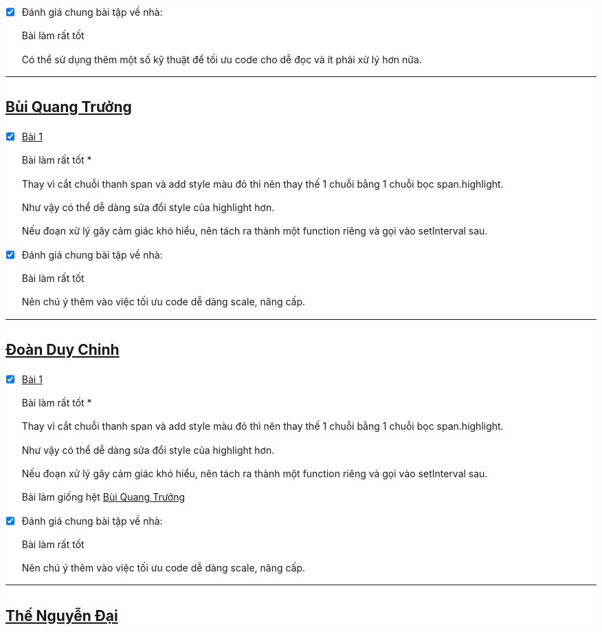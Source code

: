 - [x] Đánh giá chung bài tập về nhà:

  Bài làm rất tốt

  Có thể sử dụng thêm một số kỹ thuật để tối ưu code cho dễ đọc và ít phải xử lý hơn nữa.

---

## [Bùi Quang Trưởng](https://okazakitruong.github.io/BQTruong-F8-K2-Offline/Day18/index.html)

- [x] [Bài 1](https://github.com/OkazakiTruong/BQTruong-F8-K2-Offline/blob/main/Day18/js/main.js)

  Bài làm rất tốt \*

  Thay vì cắt chuỗi thanh span và add style màu đỏ thì nên thay thế 1 chuỗi bằng 1 chuỗi bọc span.highlight.

  Như vậy có thể dễ dàng sửa đổi style của highlight hơn.

  Nếu đoạn xử lý gây cảm giác khó hiểu, nên tách ra thành một function riêng và gọi vào setInterval sau.

- [x] Đánh giá chung bài tập về nhà:

  Bài làm rất tốt

  Nên chú ý thêm vào việc tối ưu code dễ dàng scale, nâng cấp.

---

## [Đoàn Duy Chinh](https://github.com/DuyChinh/f8-fullstack-KS2/tree/main/Day-18)

- [x] [Bài 1](https://github.com/DuyChinh/f8-fullstack-KS2/tree/main/Day-18)

  Bài làm rất tốt \*

  Thay vì cắt chuỗi thanh span và add style màu đỏ thì nên thay thế 1 chuỗi bằng 1 chuỗi bọc span.highlight.

  Như vậy có thể dễ dàng sửa đổi style của highlight hơn.

  Nếu đoạn xử lý gây cảm giác khó hiểu, nên tách ra thành một function riêng và gọi vào setInterval sau.

  Bài làm giống hệt [Bùi Quang Trưởng](https://github.com/OkazakiTruong/BQTruong-F8-K2-Offline/blob/main/Day18/js/main.js)

- [x] Đánh giá chung bài tập về nhà:

  Bài làm rất tốt

  Nên chú ý thêm vào việc tối ưu code dễ dàng scale, nâng cấp.

---

## [Thế Nguyễn Đại](https://daithehh04.github.io/fullstack/day18)
